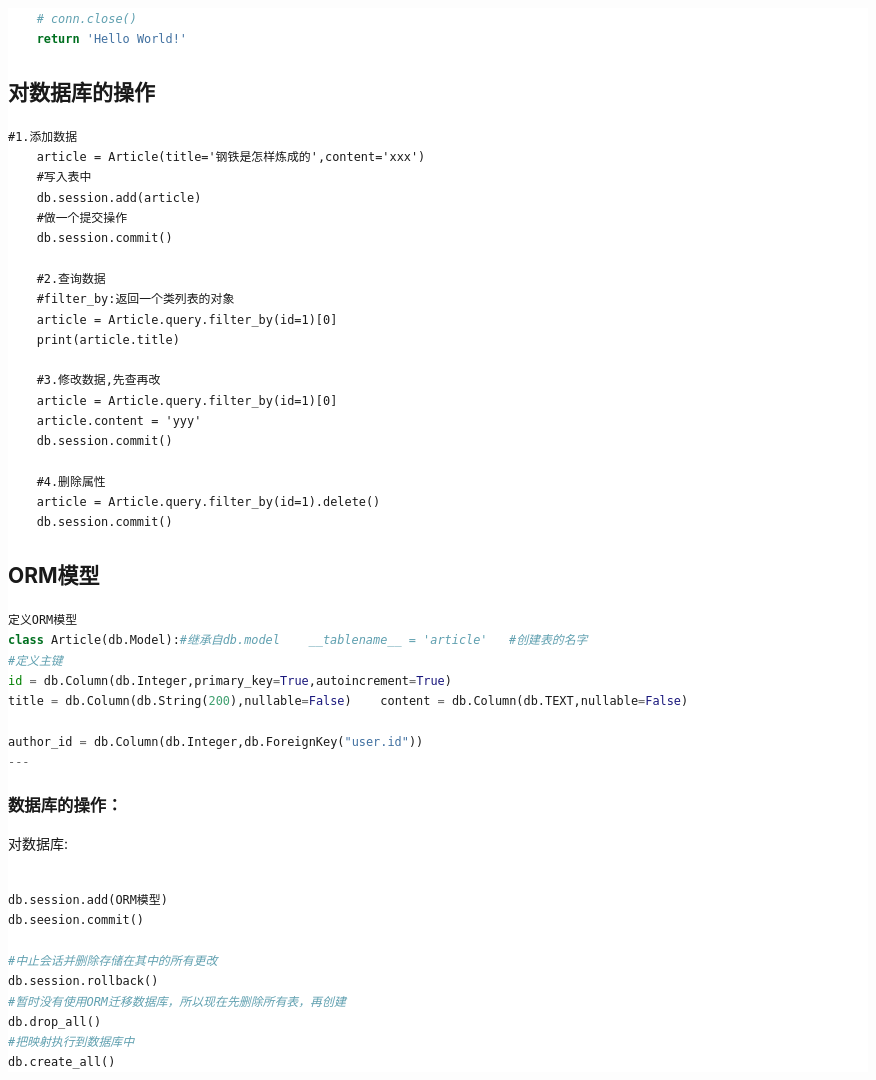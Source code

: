 ```python
    # conn.close()
    return 'Hello World!'
```

## 对数据库的操作

```
#1.添加数据
    article = Article(title='钢铁是怎样炼成的',content='xxx')
    #写入表中
    db.session.add(article)
    #做一个提交操作
    db.session.commit()

    #2.查询数据
    #filter_by:返回一个类列表的对象
    article = Article.query.filter_by(id=1)[0]
    print(article.title)

    #3.修改数据,先查再改
    article = Article.query.filter_by(id=1)[0]
    article.content = 'yyy'
    db.session.commit()

    #4.删除属性
    article = Article.query.filter_by(id=1).delete()
    db.session.commit()
```



## ORM模型

```python
定义ORM模型
class Article(db.Model):#继承自db.model    __tablename__ = 'article'   #创建表的名字
#定义主键    
id = db.Column(db.Integer,primary_key=True,autoincrement=True)    
title = db.Column(db.String(200),nullable=False)    content = db.Column(db.TEXT,nullable=False)   

author_id = db.Column(db.Integer,db.ForeignKey("user.id"))
---


```

### 数据库的操作：

对数据库:

```python

db.session.add(ORM模型)
db.seesion.commit()

#中止会话并删除存储在其中的所有更改
db.session.rollback()
#暂时没有使用ORM迁移数据库，所以现在先删除所有表，再创建
db.drop_all()
#把映射执行到数据库中
db.create_all()
```
